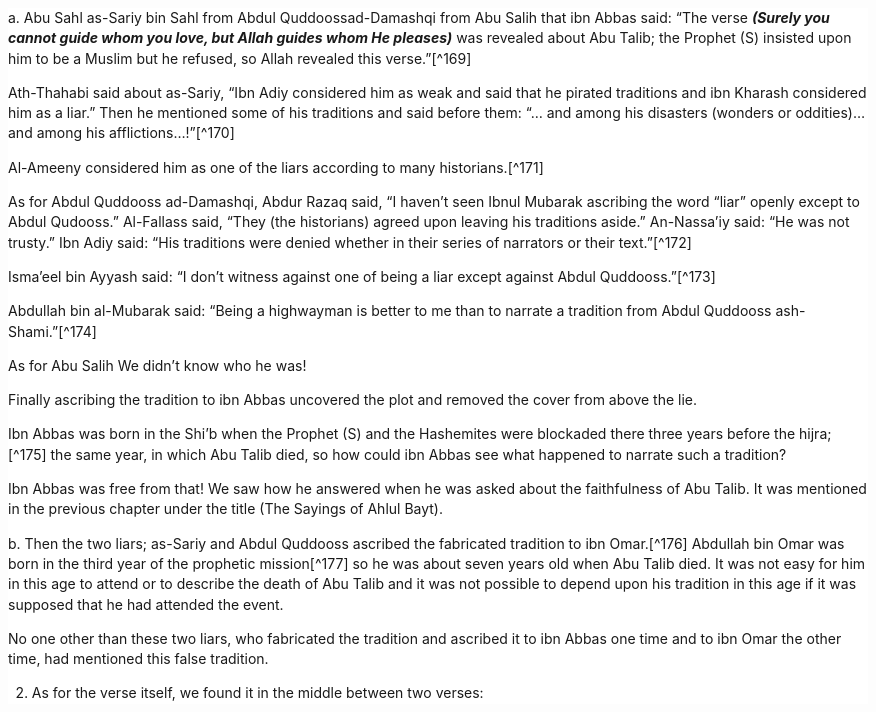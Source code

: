 a. Abu Sahl as-Sariy bin Sahl from Abdul Quddoossad-Damashqi from Abu
Salih that ibn Abbas said: “The verse ***(Surely you cannot guide whom
you love, but Allah guides whom He pleases)*** was revealed about Abu
Talib; the Prophet (S) insisted upon him to be a Muslim but he refused,
so Allah revealed this verse.”[^169]

Ath-Thahabi said about as-Sariy, “Ibn Adiy considered him as weak and
said that he pirated traditions and ibn Kharash considered him as a
liar.” Then he mentioned some of his traditions and said before them: “…
and among his disasters (wonders or oddities)… and among his
afflictions…!”[^170]

Al-Ameeny considered him as one of the liars according to many
historians.[^171]

As for Abdul Quddooss ad-Damashqi, Abdur Razaq said, “I haven’t seen
Ibnul Mubarak ascribing the word “liar” openly except to Abdul Qudooss.”
Al-Fallass said, “They (the historians) agreed upon leaving his
traditions aside.” An-Nassa’iy said: “He was not trusty.” Ibn Adiy said:
“His traditions were denied whether in their series of narrators or
their text.”[^172]

Isma’eel bin Ayyash said: “I don’t witness against one of being a liar
except against Abdul Quddooss.”[^173]

Abdullah bin al-Mubarak said: “Being a highwayman is better to me than
to narrate a tradition from Abdul Quddooss ash-Shami.”[^174]

As for Abu Salih We didn’t know who he was!

Finally ascribing the tradition to ibn Abbas uncovered the plot and
removed the cover from above the lie.

Ibn Abbas was born in the Shi’b when the Prophet (S) and the Hashemites
were blockaded there three years before the hijra;[^175] the same year,
in which Abu Talib died, so how could ibn Abbas see what happened to
narrate such a tradition?

Ibn Abbas was free from that! We saw how he answered when he was asked
about the faithfulness of Abu Talib. It was mentioned in the previous
chapter under the title (The Sayings of Ahlul Bayt).

b. Then the two liars; as-Sariy and Abdul Quddooss ascribed the
fabricated tradition to ibn Omar.[^176] Abdullah bin Omar was born in
the third year of the prophetic mission[^177] so he was about seven
years old when Abu Talib died. It was not easy for him in this age to
attend or to describe the death of Abu Talib and it was not possible to
depend upon his tradition in this age if it was supposed that he had
attended the event.

No one other than these two liars, who fabricated the tradition and
ascribed it to ibn Abbas one time and to ibn Omar the other time, had
mentioned this false tradition.

2. As for the verse itself, we found it in the middle between two
verses:


[^1]: Az-Zamakhshari said in his book al-Kashshaf, vol.1 p.447 (vol.2
[^2]: Ibn Katheer’s Tafseer, vol.2 p.127, al-Ghadeer, vol. 3 p.8.
[^3]: Mizanul I’tidal, vol.1 p.398 and Dala’il as-Sidq vol.1 p.34.
[^4]: Is’aful Mubta’ p.2 and Dala’il as-Sidq, vol. 1 p.34.
[^5]: Dala’il as-Sidq, vol. 1 p.34, A’yan ash-Shia, vol. 35 p.138.
[^6]: Mursal is a tradition narrated without a series of narrators or
[^7]: Dala’il as-Sidq, vol. 1 p.34.
[^8]: Ibid
[^9]: Jarh means proving the unreliability and untruthfulness of a
[^10]: Dala’il as-Sidq, vol. 1 p.38, Mizanul I’tidal, vol. 1 p.468.
[^11]: vol.35 p.137-138.
[^12]: A’yan ash-Shia, vol. 35 p.142-148.
[^13]: Ibid p.141.
[^14]: Zaydiyya was a sect of Shi'ite Muslims owing allegiance to Zayd
[^15]: Al-Ghadeer, vol. 8 p.4 from Tahtheeb at-Tahtheeb vol.2 p.179.
[^16]: Dala’il as-Sidq, vol. 1 p.26.
[^17]: Al-Ghadeer, vol. 8 p.3.
[^18]: Ibid, Majma’ul Bayan, vol. 7 p.35.
[^19]: Al-Ghadeer, vol. 8 p.3
[^20]: Ibn Abbas was Abu Talib’s nephew too.
[^21]: Under the title of (the sayings of the companions and others).
[^22]: Al-Ghadeer, vol. 8 p.3.
[^23]: vol.4 p.28.
[^24]: vol.2 p.127.
[^25]: It was also mentioned in Majma’ul Bayan, vol. 7 p.36 narrated by
[^26]: Vol.2 p.1.
[^27]: vol.1 p.448 (vol.2 p.10).
[^28]: vol.2 p.103.
[^29]: Al-Ghadeer, vol. 8 p.7-8.
[^30]: Asbab an-Nuzool p.98, ibn Katheer’s Tafseer, vol.2 p.12.
[^31]: Al-Bukhari’s Sahih, vol.2 p.201, vol.3 p.87.
[^32]: Al-Bukhari’s Sahih, vol. 3 p.107.
[^33]: Muslim’s Sahih, vol.1 p.40.
[^34]: Ibid p.41.
[^35]: Ibid
[^36]: A city in Syria.
[^37]: Mizanul I’tidal, vol. 1 p.84-86.
[^38]: Ibid p.85.
[^39]: Ibid, p.70.
[^40]: Mizanul I’tidal, vol. 1 p.86.
[^41]: Ibid vol. 2 p.126.
[^42]: Mizanul I’tidal, vol. 3 p.188. This Abdur Razaq defamed Othman as
[^43]: Mizanul I’tidal, vol. 3 p.188.
[^44]: Sheikhul Abtah p. 70.
[^45]: Mizanul I’tidal, vol. 3 p.188.
[^46]: Ibid
[^47]: Mizanul I’tidal, vol. 3 p.388.
[^48]: Ibid vol. 1 p.447-448. It was mentioned in al-Ghadeer, vol. 5
[^49]: Sharh Nahjul Balagha, vol. 1 p.358
[^50]: Refer to Mizanul I’tidal, vol. 3 p.126.
[^51]: Sharh Nahjul Balagha, vol. 1 p.358.
[^52]: Ibid p.371.
[^53]: Mizanul I’tidal, vol. 1 p.219.
[^54]: If we compared with what was said about Harmala and what was said
[^55]: Mizanul I’tidal, vol. 2 p.86.
[^56]: Ibid vol. 3 p.336-340.
[^57]: Refer to Sharh Nahjul Balagha, vol. 1 p.370 and al-Ghadeer, vol.
[^58]: It was just a metonymy because he was not his nephew.
[^59]: Sharh Nahjul Balagha, vol. 1 p.370, al-Ghadeer, vol. 8 p.9, A’yan
[^60]: Rak’a is a unit of prayer.
[^61]: Sheikhul Abtah p. 1 p.37o, al-Ghadeer, vol. 8 p.9, A’yan
[^62]: There was a tradition, in which it was pretended that the Prophet
[^63]: Al-Ghadeer, vol. 10 p.38, ibn Katheer’s Tareekh, vol.8 p.139-140.
[^64]: A’yan ash-Shia, vol. 35 p.80.
[^65]: Ibid
[^66]: One of the earliest Islamic sects to believe in the postponement
[^67]: Al-Bayan wat-Tebyeen, vol.1 p.302.
[^68]: A’yan ash-Shia, vol. 35 p.80.
[^69]: Nasab Quraysh p.35.
[^70]: Al-Issaba, vol.3 p.401.
[^71]: Mizanul I’tidal, vol. 3 p.77.
[^72]: Ibid p.159-16.
[^73]: Ibid p.37, Dala’il as-Sidq, vol. 1 p.59.
[^74]: Mizanul I’tidal, vol. 2 p.289.
[^75]: Yahya bin Sa’eed al-Qattan might be another one, other than
[^76]: Dala’il as-Sidq, vol. 1 p.68.
[^77]: Al-Ghadeer, vol. 5 p.252.
[^78]: Mizanul I’tidal, vol. 3 p.318.
[^79]: Abu Hazim al-Ashja’iy was just a surname.
[^80]: Refer to al-Issaba and al-Istee’ab vol.4 p.200 an Siyer A’lam an-
[^81]: Al-Issaba vol.4 p.202.
[^82]: Musnad is a book of Hadith.
[^83]: Al-Issaba vol.4 p.202, al-Ghadeer, vol. 7 p.115, Siyer A’lam an-
[^84]: Al-Issaba vol.4 p.205.
[^85]: Sharh Nahjul Balagha, vol. 1 p.358.
[^86]: Sharh Nahjul Balagha, vol. 1 p.359.
[^87]: Siyer A’lam an-Nubala’ vol.2 p.442
[^88]: Douss was the tribe of Abu Hurayra.
[^89]: Siyer A’lam an-Nubala’ vol.2 p.425
[^90]: Ibid vol. 1 p.360.
[^91]: Siyer A’lam an-Nubala’ vol.2 p.434, al-Ghadeer, vol. 6 p.295.
[^92]: Refer to Sharh Nahjul Balagha, vol. 3 p.104, Futooh al-Buldan
[^93]: Al-Ghadeer, vol. 6 p.295. In Siyer A’lam an-Nubala’ vol. 2
[^94]: Ibid. In Siyer A’lam an-Nubala’ vol. 2 p.433-434 something like
[^95]: Sharh Nahjul Balagha, vol. 1 p.360, Siyer A’lam an-Nubala’ vol. 2
[^96]: As for his traditions, which were of another kind, we mention
[^97]: Siyer A’lam an-Nubala’ vol. 2 p.437.
[^98]: Sharh Nahjul Balagha, vol. 1 p.360, Siyer A’lam an-Nubala’ vol. 2
[^99]: Sharh Nahjul Balagha, vol. 1 p.360.
[^100]: Ibid
[^101]: Abu Hurayra p.39.
[^102]: Sharh Nahjul Balagha, vol. 1 p.360, Abu Hurayra p.39,
[^103]: Tathkiratul Khawass p. 91-92, al-Ghadeer, vol. 1 p.202, 302.
[^104]: He meant Abu Hurayra. In Arabic hurayra means a small cat and
[^105]: At-Tbari’s Tareekh, vol.4 p.107, al-Kamil fit-Tareekh, vol.3
[^106]: Siyer A’lam an-Nubala’ vol. 2 p.439.
[^107]: Sharh Nahjul Balagha, vol. 1 p.360.
[^108]: This was not the first time he became the wali of Medina. Before